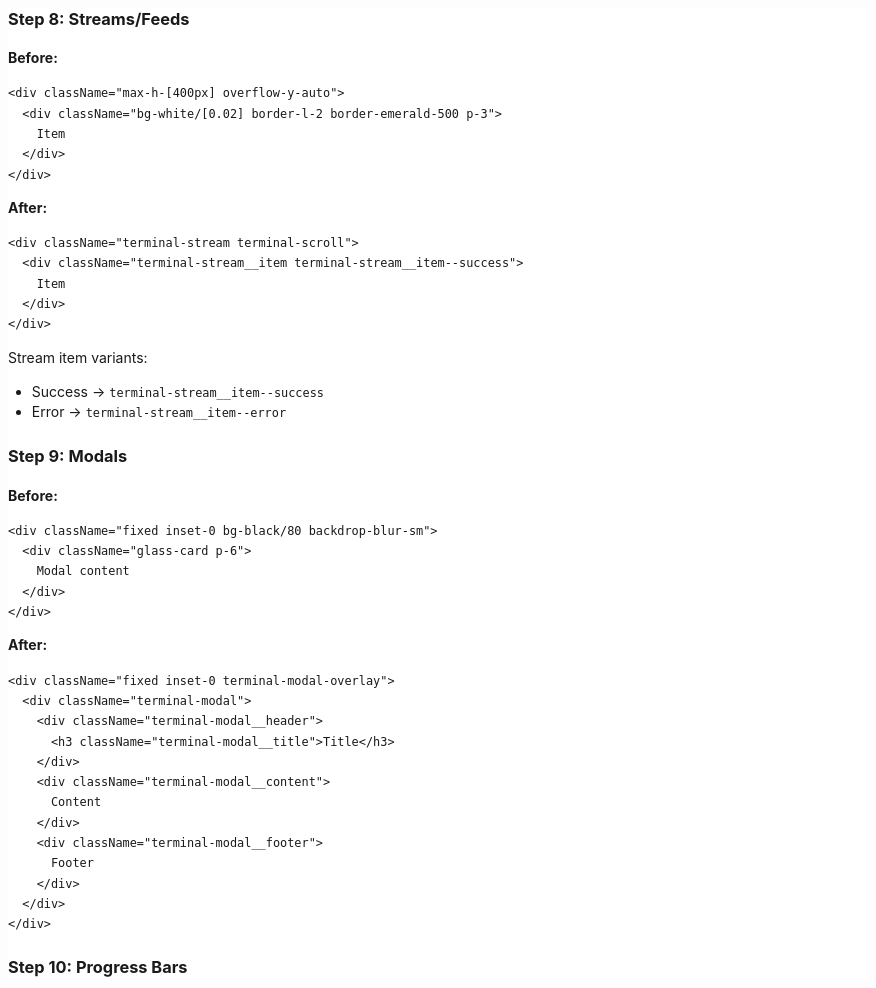 ### Step 8: Streams/Feeds

**Before:**
```tsx
<div className="max-h-[400px] overflow-y-auto">
  <div className="bg-white/[0.02] border-l-2 border-emerald-500 p-3">
    Item
  </div>
</div>
```

**After:**
```tsx
<div className="terminal-stream terminal-scroll">
  <div className="terminal-stream__item terminal-stream__item--success">
    Item
  </div>
</div>
```

Stream item variants:
- Success → `terminal-stream__item--success`
- Error → `terminal-stream__item--error`

### Step 9: Modals

**Before:**
```tsx
<div className="fixed inset-0 bg-black/80 backdrop-blur-sm">
  <div className="glass-card p-6">
    Modal content
  </div>
</div>
```

**After:**
```tsx
<div className="fixed inset-0 terminal-modal-overlay">
  <div className="terminal-modal">
    <div className="terminal-modal__header">
      <h3 className="terminal-modal__title">Title</h3>
    </div>
    <div className="terminal-modal__content">
      Content
    </div>
    <div className="terminal-modal__footer">
      Footer
    </div>
  </div>
</div>
```

### Step 10: Progress Bars
